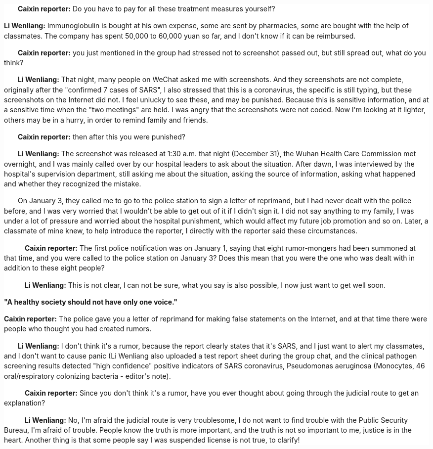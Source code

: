 　　**Caixin reporter:** Do you have to pay for all these treatment measures yourself?

**Li Wenliang:** Immunoglobulin is bought at his own expense, some are sent by pharmacies, some are bought with the help of classmates. The company has spent 50,000 to 60,000 yuan so far, and I don't know if it can be reimbursed.

　　**Caixin reporter:** you just mentioned in the group had stressed not to screenshot passed out, but still spread out, what do you think?

　　**Li Wenliang:** That night, many people on WeChat asked me with screenshots. And they screenshots are not complete, originally after the "confirmed 7 cases of SARS", I also stressed that this is a coronavirus, the specific is still typing, but these screenshots on the Internet did not. I feel unlucky to see these, and may be punished. Because this is sensitive information, and at a sensitive time when the "two meetings" are held. I was angry that the screenshots were not coded. Now I'm looking at it lighter, others may be in a hurry, in order to remind family and friends.

　　**Caixin reporter:** then after this you were punished?

　　**Li Wenliang:** The screenshot was released at 1:30 a.m. that night (December 31), the Wuhan Health Care Commission met overnight, and I was mainly called over by our hospital leaders to ask about the situation. After dawn, I was interviewed by the hospital's supervision department, still asking me about the situation, asking the source of information, asking what happened and whether they recognized the mistake.

　　On January 3, they called me to go to the police station to sign a letter of reprimand, but I had never dealt with the police before, and I was very worried that I wouldn't be able to get out of it if I didn't sign it. I did not say anything to my family, I was under a lot of pressure and worried about the hospital punishment, which would affect my future job promotion and so on. Later, a classmate of mine knew, to help introduce the reporter, I directly with the reporter said these circumstances.

　　　**Caixin reporter:** The first police notification was on January 1, saying that eight rumor-mongers had been summoned at that time, and you were called to the police station on January 3? Does this mean that you were the one who was dealt with in addition to these eight people?

　　　**Li Wenliang:** This is not clear, I can not be sure, what you say is also possible, I now just want to get well soon.

**"A healthy society should not have only one voice."**

**Caixin reporter:** The police gave you a letter of reprimand for making false statements on the Internet, and at that time there were people who thought you had created rumors.

　　**Li Wenliang:** I don't think it's a rumor, because the report clearly states that it's SARS, and I just want to alert my classmates, and I don't want to cause panic (Li Wenliang also uploaded a test report sheet during the group chat, and the clinical pathogen screening results detected "high confidence" positive indicators of SARS coronavirus, Pseudomonas aeruginosa (Monocytes, 46 oral/respiratory colonizing bacteria - editor's note).

　　　**Caixin reporter:** Since you don't think it's a rumor, have you ever thought about going through the judicial route to get an explanation?

　　　**Li Wenliang:** No, I'm afraid the judicial route is very troublesome, I do not want to find trouble with the Public Security Bureau, I'm afraid of trouble. People know the truth is more important, and the truth is not so important to me, justice is in the heart. Another thing is that some people say I was suspended license is not true, to clarify!
